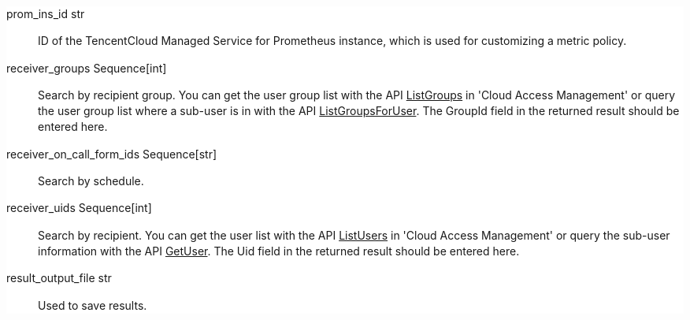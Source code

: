 </dd><dt class="property-optional"
            title="Optional">
        <span id="prom_ins_id_python">
<a data-swiftype-name="resource-property" data-swiftype-type="text" href="#prom_ins_id_python" style="color: inherit; text-decoration: inherit;">prom_<wbr>ins_<wbr>id</a>
</span>
        <span class="property-indicator"></span>
        <span class="property-type">str</span>
    </dt>
    <dd><p>ID of the TencentCloud Managed Service for Prometheus instance, which is used for customizing a metric policy.</p>
</dd><dt class="property-optional"
            title="Optional">
        <span id="receiver_groups_python">
<a data-swiftype-name="resource-property" data-swiftype-type="text" href="#receiver_groups_python" style="color: inherit; text-decoration: inherit;">receiver_<wbr>groups</a>
</span>
        <span class="property-indicator"></span>
        <span class="property-type">Sequence[int]</span>
    </dt>
    <dd><p>Search by recipient group. You can get the user group list with the API <a href="https://www.tencentcloud.com/document/product/598/34589?from_cn_redirect=1">ListGroups</a> in 'Cloud Access Management' or query the user group list where a sub-user is in with the API <a href="https://www.tencentcloud.com/document/product/598/34588?from_cn_redirect=1">ListGroupsForUser</a>. The GroupId field in the returned result should be entered here.</p>
</dd><dt class="property-optional"
            title="Optional">
        <span id="receiver_on_call_form_ids_python">
<a data-swiftype-name="resource-property" data-swiftype-type="text" href="#receiver_on_call_form_ids_python" style="color: inherit; text-decoration: inherit;">receiver_<wbr>on_<wbr>call_<wbr>form_<wbr>ids</a>
</span>
        <span class="property-indicator"></span>
        <span class="property-type">Sequence[str]</span>
    </dt>
    <dd><p>Search by schedule.</p>
</dd><dt class="property-optional"
            title="Optional">
        <span id="receiver_uids_python">
<a data-swiftype-name="resource-property" data-swiftype-type="text" href="#receiver_uids_python" style="color: inherit; text-decoration: inherit;">receiver_<wbr>uids</a>
</span>
        <span class="property-indicator"></span>
        <span class="property-type">Sequence[int]</span>
    </dt>
    <dd><p>Search by recipient. You can get the user list with the API <a href="https://www.tencentcloud.com/document/product/598/34587?from_cn_redirect=1">ListUsers</a> in 'Cloud Access Management' or query the sub-user information with the API <a href="https://www.tencentcloud.com/document/product/598/34590?from_cn_redirect=1">GetUser</a>. The Uid field in the returned result should be entered here.</p>
</dd><dt class="property-optional"
            title="Optional">
        <span id="result_output_file_python">
<a data-swiftype-name="resource-property" data-swiftype-type="text" href="#result_output_file_python" style="color: inherit; text-decoration: inherit;">result_<wbr>output_<wbr>file</a>
</span>
        <span class="property-indicator"></span>
        <span class="property-type">str</span>
    </dt>
    <dd><p>Used to save results.</p>
</dd><dt class="property-optional"
            title="Optional">
        <span id="rule_types_python">
